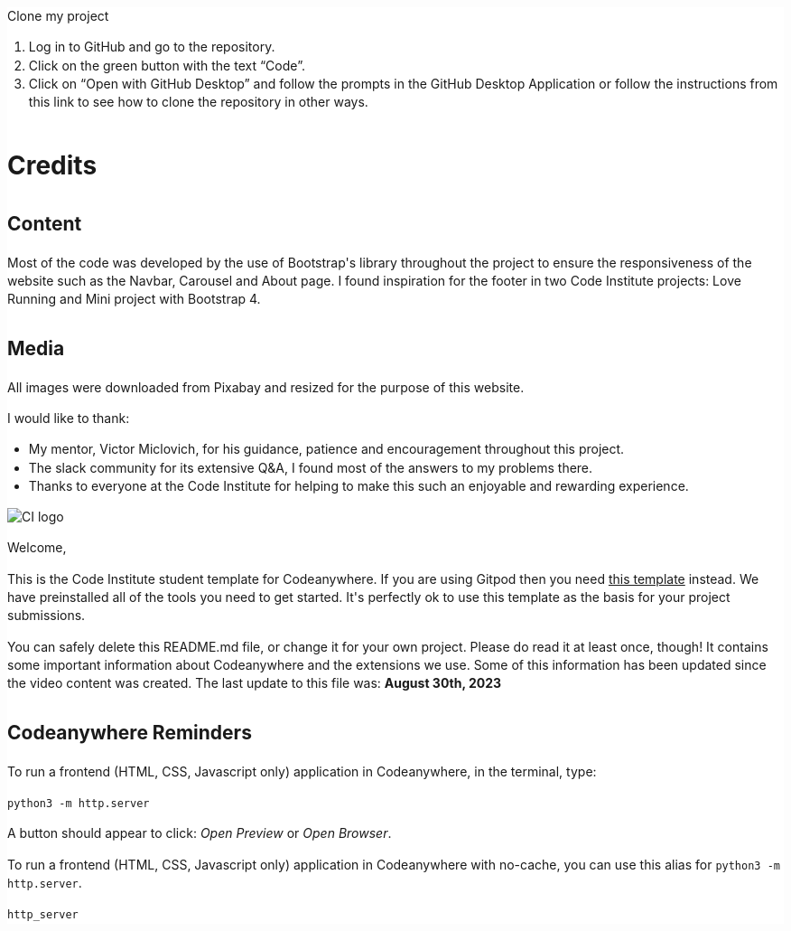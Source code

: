 Clone my project
1. Log in to GitHub and go to the repository.
2. Click on the green button with the text “Code”.
3. Click on “Open with GitHub Desktop” and follow the prompts in the GitHub Desktop Application or follow the instructions from this link to see how to clone the repository in other ways.

# Credits

## Content
Most of the code was developed by the use of Bootstrap's library throughout the project to ensure the responsiveness of the website such as the Navbar, Carousel and About page. I found inspiration for the footer in two Code Institute projects: Love Running and Mini project with Bootstrap 4.


## Media

All images were downloaded from Pixabay and resized for the purpose of this website.

I would like to thank:
* My mentor, Victor Miclovich, for his guidance, patience and encouragement throughout this project.
* The slack community for its extensive Q&A, I found most of the answers to my problems there.
* Thanks to everyone at the Code Institute for helping to make this such an enjoyable and rewarding experience.



![CI logo](https://codeinstitute.s3.amazonaws.com/fullstack/ci_logo_small.png)

Welcome,

This is the Code Institute student template for Codeanywhere. If you are using Gitpod then you need [this template](https://github.com/Code-Institute-Org/gitpod-full-template) instead.  We have preinstalled all of the tools you need to get started. It's perfectly ok to use this template as the basis for your project submissions.

You can safely delete this README.md file, or change it for your own project. Please do read it at least once, though! It contains some important information about Codeanywhere and the extensions we use. Some of this information has been updated since the video content was created. The last update to this file was: **August 30th, 2023**

## Codeanywhere Reminders

To run a frontend (HTML, CSS, Javascript only) application in Codeanywhere, in the terminal, type:

`python3 -m http.server`

A button should appear to click: _Open Preview_ or _Open Browser_.

To run a frontend (HTML, CSS, Javascript only) application in Codeanywhere with no-cache, you can use this alias for `python3 -m http.server`.

`http_server`
